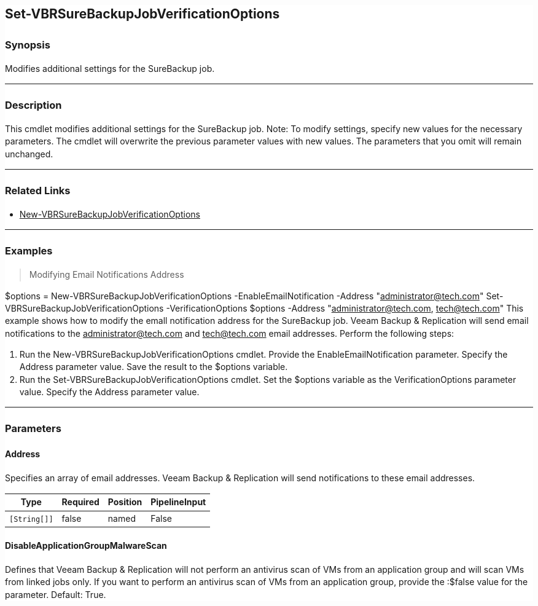 Set-VBRSureBackupJobVerificationOptions
---------------------------------------

### Synopsis
Modifies additional settings for the SureBackup job.

---

### Description

This cmdlet modifies additional settings for the SureBackup job.
Note: To modify settings, specify new values for the necessary parameters. The cmdlet will overwrite the previous parameter values with new values. The parameters that you omit will remain unchanged.

---

### Related Links
* [New-VBRSureBackupJobVerificationOptions](New-VBRSureBackupJobVerificationOptions)

---

### Examples
> Modifying Email Notifications Address

$options = New-VBRSureBackupJobVerificationOptions -EnableEmailNotification -Address "administrator@tech.com"
Set-VBRSureBackupJobVerificationOptions -VerificationOptions $options -Address "administrator@tech.com, tech@tech.com"
This example shows how to modify the emall notification address for the SureBackup job. Veeam Backup & Replication will send email notifications to the administrator@tech.com and tech@tech.com email addresses.
Perform the following steps:
1. Run the New-VBRSureBackupJobVerificationOptions cmdlet. Provide the EnableEmailNotification parameter. Specify the Address parameter value. Save the result to the $options variable.
2. Run the Set-VBRSureBackupJobVerificationOptions cmdlet. Set the $options variable as the VerificationOptions parameter value. Specify the Address parameter value.

---

### Parameters
#### **Address**
Specifies an array of email addresses. Veeam Backup & Replication will send notifications to these email addresses.

|Type        |Required|Position|PipelineInput|
|------------|--------|--------|-------------|
|`[String[]]`|false   |named   |False        |

#### **DisableApplicationGroupMalwareScan**
Defines that Veeam Backup & Replication will not perform an antivirus scan of VMs from an application group and will scan VMs from linked jobs only.
If you want to perform an antivirus scan of VMs from an application group, provide the :$false value for the parameter.
Default: True.
